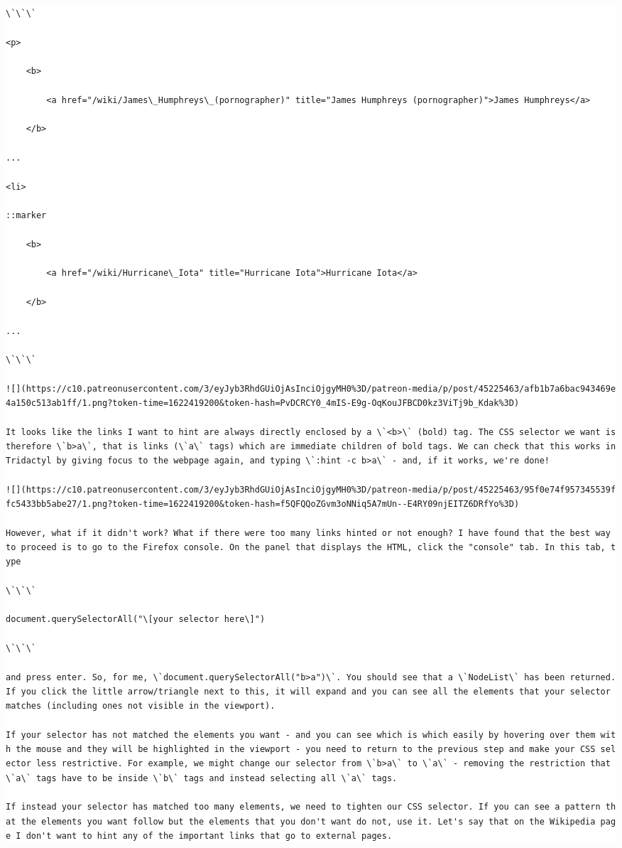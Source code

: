     \`\`\`
    
    <p>
    
        <b>
    
            <a href="/wiki/James\_Humphreys\_(pornographer)" title="James Humphreys (pornographer)">James Humphreys</a>
    
        </b>
    
    ...
    
    <li>
    
    ::marker
    
        <b>
    
            <a href="/wiki/Hurricane\_Iota" title="Hurricane Iota">Hurricane Iota</a>
    
        </b>
    
    ...
    
    \`\`\`
    
    ![](https://c10.patreonusercontent.com/3/eyJyb3RhdGUiOjAsInciOjgyMH0%3D/patreon-media/p/post/45225463/afb1b7a6bac943469e4a150c513ab1ff/1.png?token-time=1622419200&token-hash=PvDCRCY0_4mIS-E9g-OqKouJFBCD0kz3ViTj9b_Kdak%3D)
    
    It looks like the links I want to hint are always directly enclosed by a \`<b>\` (bold) tag. The CSS selector we want is therefore \`b>a\`, that is links (\`a\` tags) which are immediate children of bold tags. We can check that this works in Tridactyl by giving focus to the webpage again, and typing \`:hint -c b>a\` - and, if it works, we're done!
    
    ![](https://c10.patreonusercontent.com/3/eyJyb3RhdGUiOjAsInciOjgyMH0%3D/patreon-media/p/post/45225463/95f0e74f957345539ffc5433bb5abe27/1.png?token-time=1622419200&token-hash=f5QFQQoZGvm3oNNiq5A7mUn--E4RY09njEITZ6DRfYo%3D)
    
    However, what if it didn't work? What if there were too many links hinted or not enough? I have found that the best way to proceed is to go to the Firefox console. On the panel that displays the HTML, click the "console" tab. In this tab, type
    
    \`\`\`
    
    document.querySelectorAll("\[your selector here\]")
    
    \`\`\`
    
    and press enter. So, for me, \`document.querySelectorAll("b>a")\`. You should see that a \`NodeList\` has been returned. If you click the little arrow/triangle next to this, it will expand and you can see all the elements that your selector matches (including ones not visible in the viewport).
    
    If your selector has not matched the elements you want - and you can see which is which easily by hovering over them with the mouse and they will be highlighted in the viewport - you need to return to the previous step and make your CSS selector less restrictive. For example, we might change our selector from \`b>a\` to \`a\` - removing the restriction that \`a\` tags have to be inside \`b\` tags and instead selecting all \`a\` tags.
    
    If instead your selector has matched too many elements, we need to tighten our CSS selector. If you can see a pattern that the elements you want follow but the elements that you don't want do not, use it. Let's say that on the Wikipedia page I don't want to hint any of the important links that go to external pages.
    